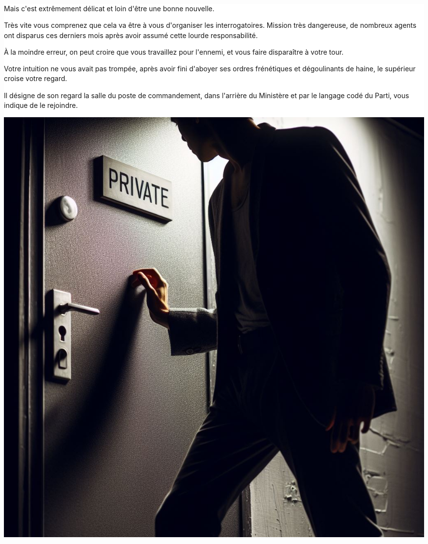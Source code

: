 Mais c'est extrêmement délicat et loin d'être une bonne nouvelle. 

Très vite vous comprenez que cela va être à vous d'organiser
les interrogatoires. Mission très dangereuse, de nombreux agents ont disparus
ces derniers mois après avoir assumé cette lourde responsabilité. 

À la moindre erreur, on peut croire que vous travaillez pour l'ennemi, et vous 
faire disparaître à votre tour.

Votre intuition ne vous avait pas trompée, après avoir fini d'aboyer 
ses ordres frénétiques et dégoulinants de haine, le supérieur croise votre regard.

Il désigne de son regard la salle du poste de commandement, dans l'arrière du Ministère
et par le langage codé du Parti, vous indique de le rejoindre.

![backroom](story_illustrations/backroom.jpg#center)
